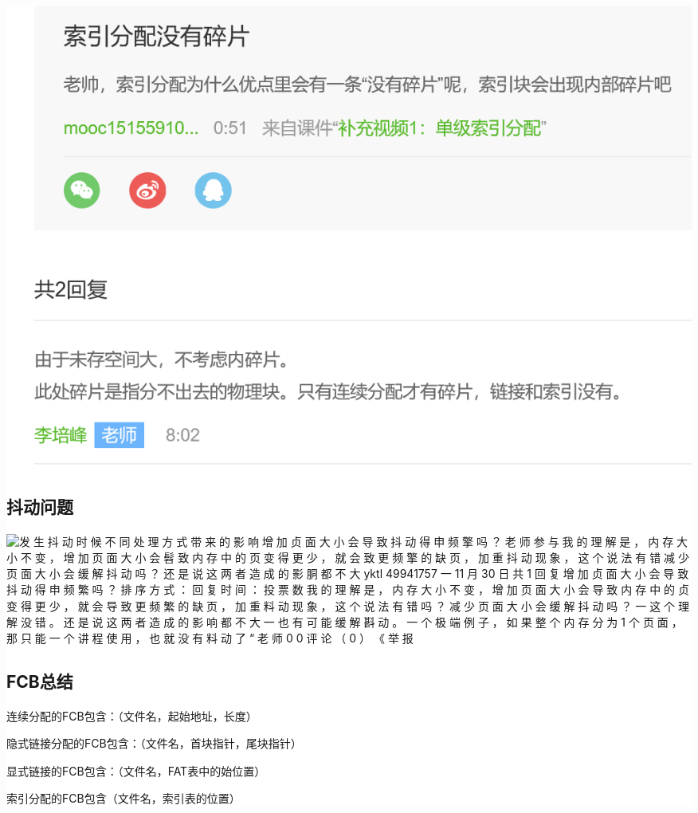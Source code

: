 ![索 引 分 配 没 有 碎 片  老 帅 ， 索 引 分 配 为 亻 十 么 优 点 里 会 有 一 条 “ 没 有 碎 片 " 呢 ， 索 引 块 会 出 现 内 部 碎 片 吧  m 。 。 C15155910 ． ． ． 0 ： 51 来 自 课 件 “ 补 充 视 频 1 ： 单 级 索 引 分 配 "  共 2 回 复  由 于 未 存 空 间 大 ， 不 考 虑 内 碎 片 。  此 处 碎 片 是 指 分 不 出 去 的 物 理 块 。 只 有 连 续 分 配 才 有 碎 片 ， 链 接 和 索 引 没 有 ·  李 培 峰 0 8 ： 02 ](MdAsset/重点提问汇总/clip_image001-1603980937889.png)

## 抖动问题

![发 生 抖 动 时 候 不 同 处 理 方 式 带 来 的 影 响  增 加 贞 面 大 小 会 导 致 抖 动 得 申 频 擎 吗 ？  老 师 参 与  我 的 理 解 是 ， 内 存 大 小 不 变 ， 增 加 页 面 大 小 会 髫 致 内 存 中 的 页 变 得 更 少 ， 就 会 致 更 频 擎 的 缺 页 ， 加 重 抖 动 现 象 ， 这 个 说 法 有 错  减 少 页 面 大 小 会 缓 解 抖 动 吗 ？  还 是 说 这 两 者 造 成 的 影 胴 都 不 大  yktl 49941757 一  11 月 30 日  共 1 回 复  增 加 贞 面 大 小 会 导 致 抖 动 得 申 频 繁 吗 ？  排 序 方 式 ： 回 复 时 间 ：  投 票 数  我 的 理 解 是 ， 内 存 大 小 不 变 ， 增 加 页 面 大 小 会 导 致 内 存 中 的 贞 变 得 更 少 ， 就 会 导 致 更 频 繁 的 缺 页 ， 加 重 料 动 现 象 ， 这 个 说 法 有 错 吗 ？  减 少 页 面 大 小 会 缓 解 抖 动 吗 ？  一 这 个 理 解 没 错 。  还 是 说 这 两 者 造 成 的 影 响 都 不 大  一 也 有 可 能 缓 解 斟 动 。 一 个 极 端 例 子 ， 如 果 整 个 内 存 分 为 1 个 页 面 ， 那 只 能 一 个 讲 程 使 用 ， 也 就 没 有 料 动 了 “  老 师  0 0 评 论 （ 0 ） 《 举 报 ](MdAsset/重点提问汇总/clip_image001-1603980942868.png)

## FCB总结

连续分配的FCB包含：（文件名，起始地址，长度）

隐式链接分配的FCB包含：（文件名，首块指针，尾块指针）

显式链接的FCB包含：（文件名，FAT表中的始位置）

索引分配的FCB包含（文件名，索引表的位置）